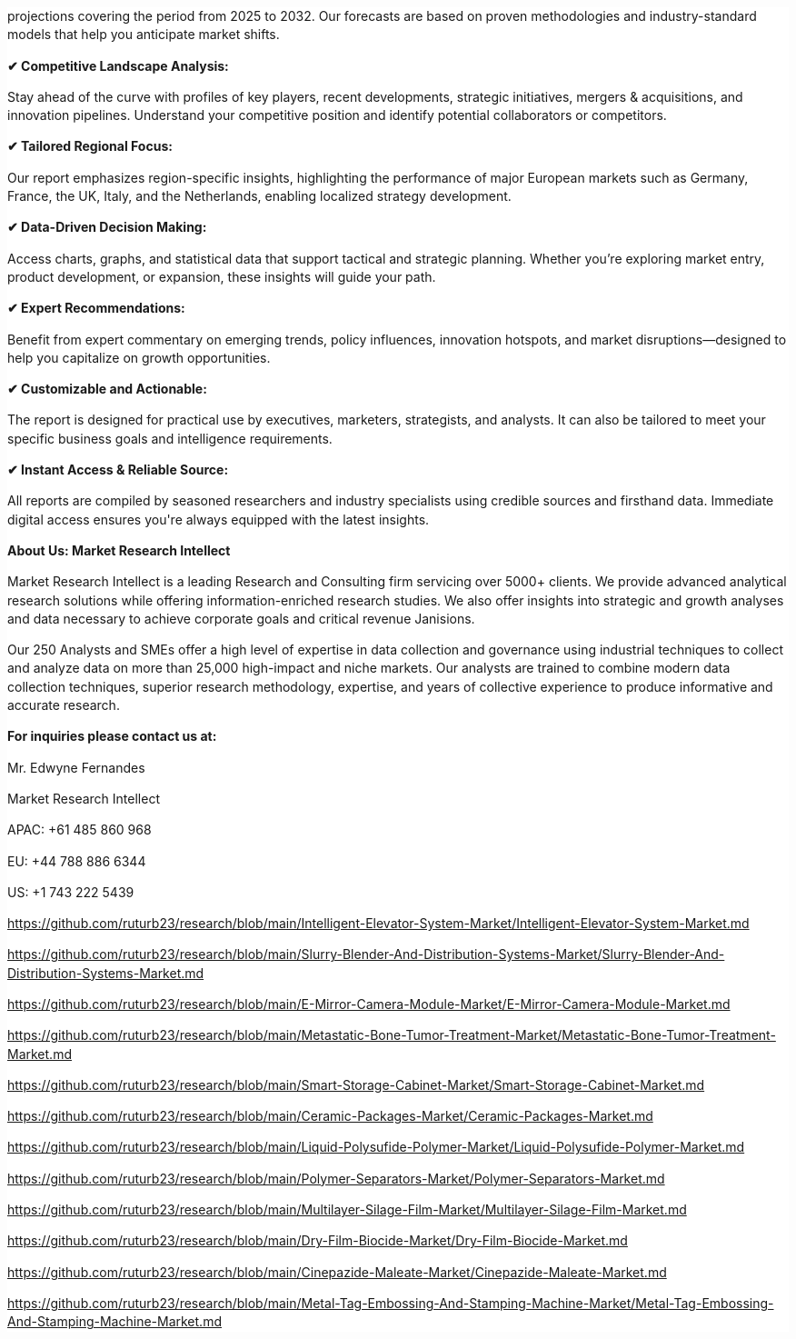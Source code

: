 projections covering the period from 2025 to 2032. Our forecasts are based on proven methodologies and industry-standard models that help you anticipate market shifts.</p><p><strong>✔ Competitive Landscape Analysis:</strong></p><p>Stay ahead of the curve with profiles of key players, recent developments, strategic initiatives, mergers &amp; acquisitions, and innovation pipelines. Understand your competitive position and identify potential collaborators or competitors.</p><p><strong>✔ Tailored Regional Focus:</strong></p><p>Our report emphasizes region-specific insights, highlighting the performance of major European markets such as Germany, France, the UK, Italy, and the Netherlands, enabling localized strategy development.</p><p><strong>✔ Data-Driven Decision Making:</strong></p><p>Access charts, graphs, and statistical data that support tactical and strategic planning. Whether you&rsquo;re exploring market entry, product development, or expansion, these insights will guide your path.</p><p><strong>✔ Expert Recommendations:</strong></p><p>Benefit from expert commentary on emerging trends, policy influences, innovation hotspots, and market disruptions&mdash;designed to help you capitalize on growth opportunities.</p><p><strong>✔ Customizable and Actionable:</strong></p><p>The report is designed for practical use by executives, marketers, strategists, and analysts. It can also be tailored to meet your specific business goals and intelligence requirements.</p><p><strong>✔ Instant Access &amp; Reliable Source:</strong></p><p>All reports are compiled by seasoned researchers and industry specialists using credible sources and firsthand data. Immediate digital access ensures you're always equipped with the latest insights.</p><p><strong><span class="font-[700]">About Us: Market Research Intellect</span></strong></p><p><span class="">Market Research Intellect is a leading Research and Consulting firm servicing over 5000+ clients. We provide advanced analytical research solutions while offering information-enriched research studies.&nbsp;</span>We also offer insights into strategic and growth analyses and data necessary to achieve corporate goals and critical revenue Janisions.</p><p><span class="">Our 250 Analysts and SMEs offer a high level of expertise in data collection and governance using industrial techniques to collect and analyze data on more than 25,000 high-impact and niche markets. Our analysts are trained to combine modern data collection techniques, superior research methodology, expertise, and years of collective experience to produce informative and accurate research.</span></p><p><strong>For inquiries please contact us at:</strong></p><p>Mr. Edwyne Fernandes</p><p>Market Research Intellect</p><p>APAC: +61 485 860 968</p><p>EU: +44 788 886 6344</p><p>US: +1 743 222 5439</p><p><a href="https://github.com/ruturb23/research/blob/main/Intelligent-Elevator-System-Market/Intelligent-Elevator-System-Market.md">https://github.com/ruturb23/research/blob/main/Intelligent-Elevator-System-Market/Intelligent-Elevator-System-Market.md</a></p><p><a href="https://github.com/ruturb23/research/blob/main/Slurry-Blender-And-Distribution-Systems-Market/Slurry-Blender-And-Distribution-Systems-Market.md">https://github.com/ruturb23/research/blob/main/Slurry-Blender-And-Distribution-Systems-Market/Slurry-Blender-And-Distribution-Systems-Market.md</a></p><p><a href="https://github.com/ruturb23/research/blob/main/E-Mirror-Camera-Module-Market/E-Mirror-Camera-Module-Market.md">https://github.com/ruturb23/research/blob/main/E-Mirror-Camera-Module-Market/E-Mirror-Camera-Module-Market.md</a></p><p><a href="https://github.com/ruturb23/research/blob/main/Metastatic-Bone-Tumor-Treatment-Market/Metastatic-Bone-Tumor-Treatment-Market.md">https://github.com/ruturb23/research/blob/main/Metastatic-Bone-Tumor-Treatment-Market/Metastatic-Bone-Tumor-Treatment-Market.md</a></p><p><a href="https://github.com/ruturb23/research/blob/main/Smart-Storage-Cabinet-Market/Smart-Storage-Cabinet-Market.md">https://github.com/ruturb23/research/blob/main/Smart-Storage-Cabinet-Market/Smart-Storage-Cabinet-Market.md</a></p><p><a href="https://github.com/ruturb23/research/blob/main/Ceramic-Packages-Market/Ceramic-Packages-Market.md">https://github.com/ruturb23/research/blob/main/Ceramic-Packages-Market/Ceramic-Packages-Market.md</a></p><p><a href="https://github.com/ruturb23/research/blob/main/Liquid-Polysufide-Polymer-Market/Liquid-Polysufide-Polymer-Market.md">https://github.com/ruturb23/research/blob/main/Liquid-Polysufide-Polymer-Market/Liquid-Polysufide-Polymer-Market.md</a></p><p><a href="https://github.com/ruturb23/research/blob/main/Polymer-Separators-Market/Polymer-Separators-Market.md">https://github.com/ruturb23/research/blob/main/Polymer-Separators-Market/Polymer-Separators-Market.md</a></p><p><a href="https://github.com/ruturb23/research/blob/main/Multilayer-Silage-Film-Market/Multilayer-Silage-Film-Market.md">https://github.com/ruturb23/research/blob/main/Multilayer-Silage-Film-Market/Multilayer-Silage-Film-Market.md</a></p><p><a href="https://github.com/ruturb23/research/blob/main/Dry-Film-Biocide-Market/Dry-Film-Biocide-Market.md">https://github.com/ruturb23/research/blob/main/Dry-Film-Biocide-Market/Dry-Film-Biocide-Market.md</a></p><p><a href="https://github.com/ruturb23/research/blob/main/Cinepazide-Maleate-Market/Cinepazide-Maleate-Market.md">https://github.com/ruturb23/research/blob/main/Cinepazide-Maleate-Market/Cinepazide-Maleate-Market.md</a></p><p><a href="https://github.com/ruturb23/research/blob/main/Metal-Tag-Embossing-And-Stamping-Machine-Market/Metal-Tag-Embossing-And-Stamping-Machine-Market.md">https://github.com/ruturb23/research/blob/main/Metal-Tag-Embossing-And-Stamping-Machine-Market/Metal-Tag-Embossing-And-Stamping-Machine-Market.md</a></p>
